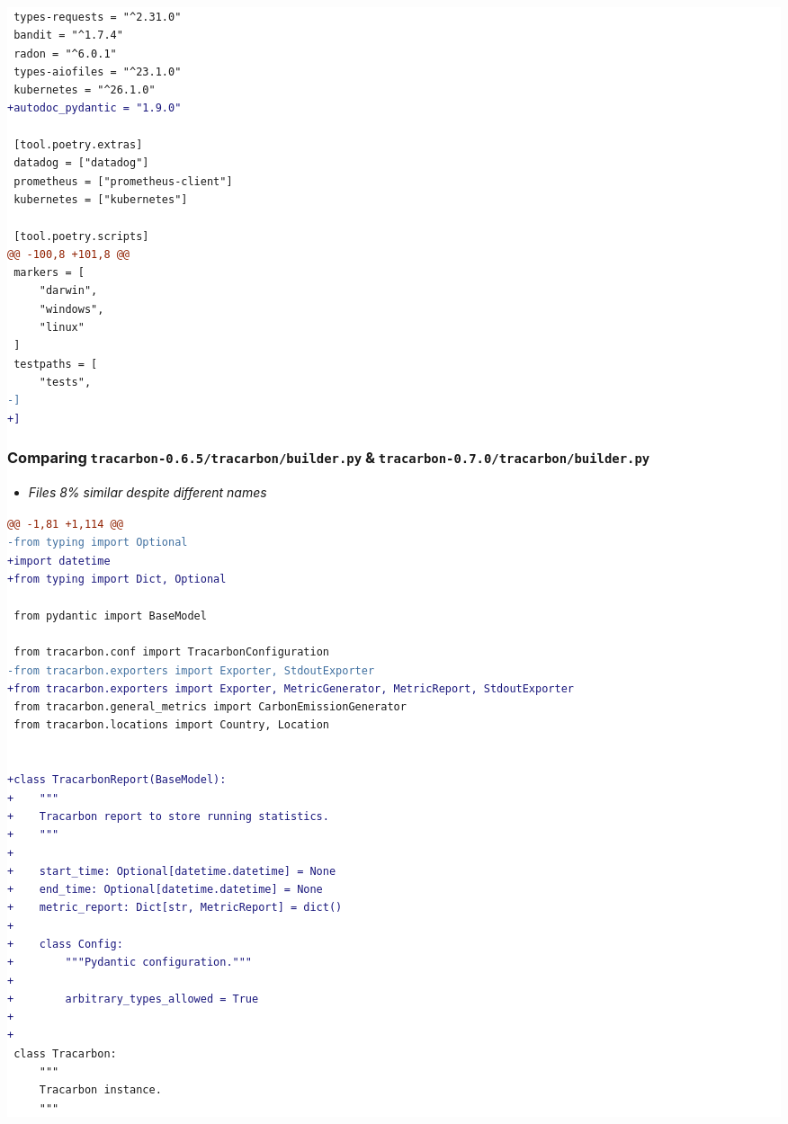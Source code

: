 ```diff
 types-requests = "^2.31.0"
 bandit = "^1.7.4"
 radon = "^6.0.1"
 types-aiofiles = "^23.1.0"
 kubernetes = "^26.1.0"
+autodoc_pydantic = "1.9.0"
 
 [tool.poetry.extras]
 datadog = ["datadog"]
 prometheus = ["prometheus-client"]
 kubernetes = ["kubernetes"]
 
 [tool.poetry.scripts]
@@ -100,8 +101,8 @@
 markers = [
     "darwin",
     "windows",
     "linux"
 ]
 testpaths = [
     "tests",
-]
+]
```

### Comparing `tracarbon-0.6.5/tracarbon/builder.py` & `tracarbon-0.7.0/tracarbon/builder.py`

 * *Files 8% similar despite different names*

```diff
@@ -1,81 +1,114 @@
-from typing import Optional
+import datetime
+from typing import Dict, Optional
 
 from pydantic import BaseModel
 
 from tracarbon.conf import TracarbonConfiguration
-from tracarbon.exporters import Exporter, StdoutExporter
+from tracarbon.exporters import Exporter, MetricGenerator, MetricReport, StdoutExporter
 from tracarbon.general_metrics import CarbonEmissionGenerator
 from tracarbon.locations import Country, Location
 
 
+class TracarbonReport(BaseModel):
+    """
+    Tracarbon report to store running statistics.
+    """
+
+    start_time: Optional[datetime.datetime] = None
+    end_time: Optional[datetime.datetime] = None
+    metric_report: Dict[str, MetricReport] = dict()
+
+    class Config:
+        """Pydantic configuration."""
+
+        arbitrary_types_allowed = True
+
+
 class Tracarbon:
     """
     Tracarbon instance.
     """
```